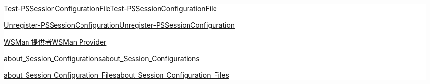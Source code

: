 [<span data-ttu-id="8f451-194">Test-PSSessionConfigurationFile</span><span class="sxs-lookup"><span data-stu-id="8f451-194">Test-PSSessionConfigurationFile</span></span>](Test-PSSessionConfigurationFile.md)

[<span data-ttu-id="8f451-195">Unregister-PSSessionConfiguration</span><span class="sxs-lookup"><span data-stu-id="8f451-195">Unregister-PSSessionConfiguration</span></span>](Unregister-PSSessionConfiguration.md)

[<span data-ttu-id="8f451-196">WSMan 提供者</span><span class="sxs-lookup"><span data-stu-id="8f451-196">WSMan Provider</span></span>](../microsoft.wsman.management/about/about_WSMan_Provider.md)

[<span data-ttu-id="8f451-197">about_Session_Configurations</span><span class="sxs-lookup"><span data-stu-id="8f451-197">about_Session_Configurations</span></span>](About/about_Session_Configurations.md)

[<span data-ttu-id="8f451-198">about_Session_Configuration_Files</span><span class="sxs-lookup"><span data-stu-id="8f451-198">about_Session_Configuration_Files</span></span>](About/about_Session_Configuration_Files.md)
